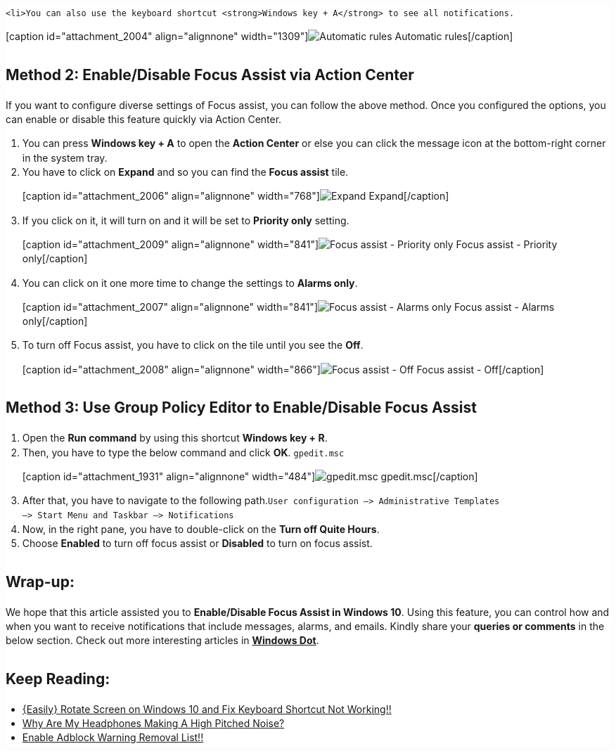  	<li>You can also use the keyboard shortcut <strong>Windows key + A</strong> to see all notifications.

[caption id="attachment_2004" align="alignnone" width="1309"]<img class="size-full wp-image-2004" src="https://windowsdot.com/wp-content/uploads/2020/07/Automatic-rules.png" alt="Automatic rules" width="1309" height="763" /> Automatic rules[/caption]</li>
</ul>
<h2 id="3">Method 2: Enable/Disable Focus Assist via Action Center</h2>
If you want to configure diverse settings of Focus assist, you can follow the above method. Once you configured the options, you can enable or disable this feature quickly via Action Center.
<ol>
 	<li>You can press <strong>Windows key + A</strong> to open the <strong>Action Center</strong> or else you can click the message icon at the bottom-right corner in the system tray.</li>
 	<li>You have to click on <strong>Expand</strong> and so you can find the <strong>Focus assist</strong> tile.

[caption id="attachment_2006" align="alignnone" width="768"]<img class="size-full wp-image-2006" src="https://windowsdot.com/wp-content/uploads/2020/07/Expand.png" alt="Expand" width="768" height="760" /> Expand[/caption]</li>
 	<li>If you click on it, it will turn on and it will be set to <strong>Priority only</strong> setting.

[caption id="attachment_2009" align="alignnone" width="841"]<img class="size-full wp-image-2009" src="https://windowsdot.com/wp-content/uploads/2020/07/Focus-assist-Priority-only.png" alt="Focus assist - Priority only" width="841" height="708" /> Focus assist - Priority only[/caption]</li>
 	<li>You can click on it one more time to change the settings to <strong>Alarms only</strong>.

[caption id="attachment_2007" align="alignnone" width="841"]<img class="size-full wp-image-2007" src="https://windowsdot.com/wp-content/uploads/2020/07/Focus-assist-Alarms-only.png" alt="Focus assist - Alarms only" width="841" height="693" /> Focus assist - Alarms only[/caption]</li>
 	<li>To turn off Focus assist, you have to click on the tile until you see the <strong>Off</strong>.

[caption id="attachment_2008" align="alignnone" width="866"]<img class="size-full wp-image-2008" src="https://windowsdot.com/wp-content/uploads/2020/07/Focus-assist-Off.png" alt="Focus assist - Off" width="866" height="703" /> Focus assist - Off[/caption]</li>
</ol>
<h2 id="4">Method 3: Use Group Policy Editor to Enable/Disable Focus Assist</h2>
<ol>
 	<li>Open the <strong>Run command</strong> by using this shortcut <strong>Windows key + R</strong>.</li>
 	<li>Then, you have to type the below command and click <strong>OK</strong>. <code>gpedit.msc</code>

[caption id="attachment_1931" align="alignnone" width="484"]<img class="size-full wp-image-1931" src="https://windowsdot.com/wp-content/uploads/2020/07/gpedit.msc_.png" alt="gpedit.msc" width="484" height="300" /> gpedit.msc[/caption]</li>
 	<li>After that, you have to navigate to the following path.<code>User configuration –&gt; Administrative Templates –&gt; Start Menu and Taskbar –&gt; Notifications</code></li>
 	<li>Now, in the right pane, you have to double-click on the <strong>Turn off Quite Hours</strong>.</li>
 	<li>Choose <strong>Enabled</strong> to turn off focus assist or <strong>Disabled</strong> to turn on focus assist.</li>
</ol>
<h2 id="5">Wrap-up:</h2>
We hope that this article assisted you to <strong>Enable/Disable Focus Assist in Windows 10</strong>. Using this feature, you can control how and when you want to receive notifications that include messages, alarms, and emails. Kindly share your <strong>queries or comments</strong> in the below section. Check out more interesting articles in <a href="https://windowsdot.com/"><strong>Windows Dot</strong></a>.
<h2>Keep Reading:</h2>
<ul>
 	<li><a class="LinkSuggestion__Link-sc-1mdih4x-2 jZPuuT" href="https://windowsdot.com/easily-rotate-screen-on-windows-10-and-fix-keyboard-shortcut-not-working/" target="_blank" rel="noopener noreferrer">{Easily} Rotate Screen on Windows 10 and Fix Keyboard Shortcut Not Working!!</a></li>
 	<li><a class="LinkSuggestion__Link-sc-1mdih4x-2 jZPuuT" href="https://windowsdot.com/why-are-my-headphones-making-a-high-pitched-noise/" target="_blank" rel="noopener noreferrer">Why Are My Headphones Making A High Pitched Noise?</a></li>
 	<li><a class="LinkSuggestion__Link-sc-1mdih4x-2 jZPuuT" href="https://windowsdot.com/enable-adblock-warning-removal-list/" target="_blank" rel="noopener noreferrer">Enable Adblock Warning Removal List!!</a></li>
</ul>